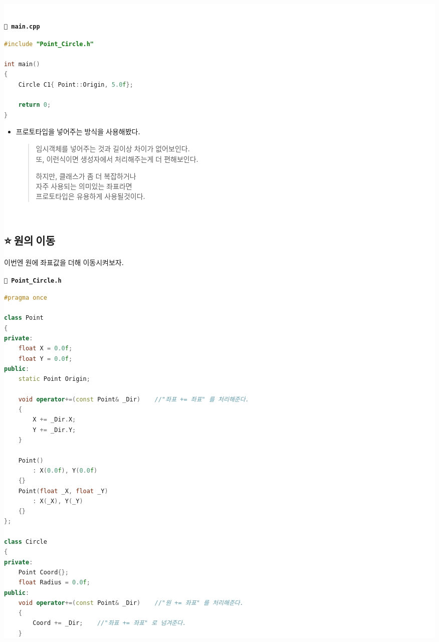 <br>

**`🔻 main.cpp`**

```cpp
#include "Point_Circle.h"

int main()
{
	Circle C1{ Point::Origin, 5.0f};

	return 0;
}
```

- 프로토타입을 넣어주는 방식을 사용해봤다.
    > 임시객체를 넣어주는 것과 길이상 차이가 없어보인다.  
    > 또, 이런식이면 생성자에서 처리해주는게 더 편해보인다.
    >
    > 하지만, 클래스가 좀 더 복잡하거나   
    > 자주 사용되는 의미있는 좌표라면  
    > 프로토타입은 유용하게 사용될것이다.

<br>

## ⭐ 원의 이동
이번엔 원에 좌표값을 더해 이동시켜보자.

**`🔻 Point_Circle.h`**

```cpp
#pragma once

class Point
{
private:
	float X = 0.0f;
	float Y = 0.0f;
public:
	static Point Origin;

	void operator+=(const Point& _Dir)    //"좌표 += 좌표" 를 처리해준다.
	{
		X += _Dir.X;
		Y += _Dir.Y;
	}

	Point()
		: X(0.0f), Y(0.0f)
	{}
	Point(float _X, float _Y)
		: X(_X), Y(_Y)
	{}
};

class Circle
{
private:
	Point Coord{};
	float Radius = 0.0f;
public:
	void operator+=(const Point& _Dir)    //"원 += 좌표" 를 처리해준다.
	{
		Coord += _Dir;    //"좌표 += 좌표" 로 넘겨준다.
	}

```